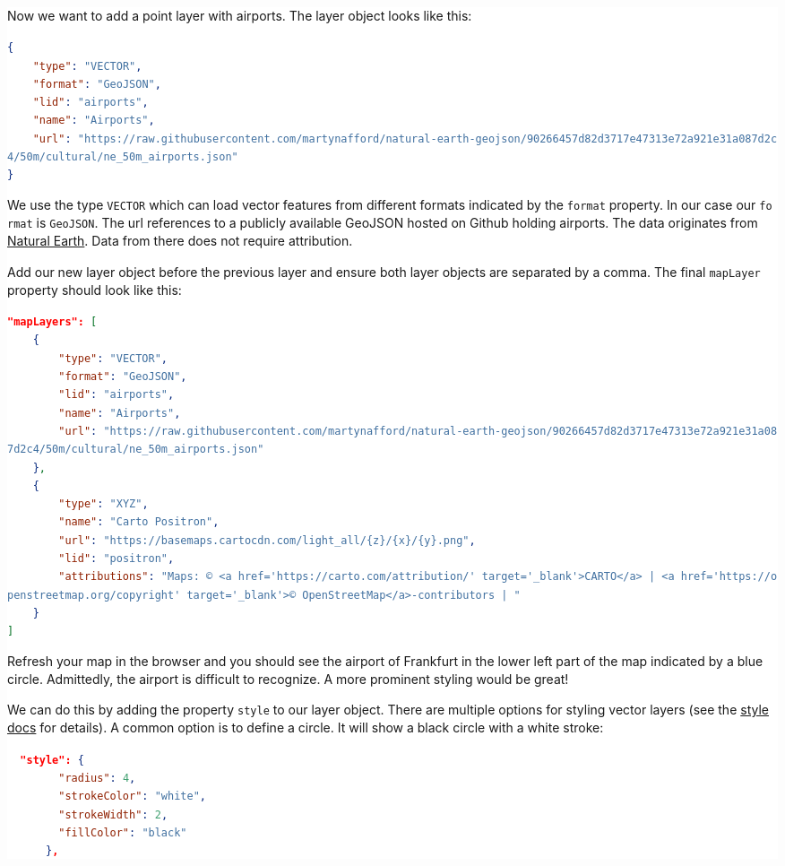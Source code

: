 Now we want to add a point layer with airports. The layer object looks like this:

```json
{
    "type": "VECTOR",
    "format": "GeoJSON",
    "lid": "airports",
    "name": "Airports",
    "url": "https://raw.githubusercontent.com/martynafford/natural-earth-geojson/90266457d82d3717e47313e72a921e31a087d2c4/50m/cultural/ne_50m_airports.json"
}
```
We use the type `VECTOR` which can load vector features from different formats indicated by the `format` property. In our case our `format` is `GeoJSON`. The url references to a publicly available GeoJSON hosted on Github holding airports. The data originates from [Natural Earth](https://www.naturalearthdata.com/). Data from there does not require attribution.

Add our new layer object before the previous layer and ensure both layer objects are separated by a comma. The final `mapLayer` property should look like this:


```json
"mapLayers": [
    {
        "type": "VECTOR",
        "format": "GeoJSON",
        "lid": "airports",
        "name": "Airports",
        "url": "https://raw.githubusercontent.com/martynafford/natural-earth-geojson/90266457d82d3717e47313e72a921e31a087d2c4/50m/cultural/ne_50m_airports.json"
    },
    {
        "type": "XYZ",
        "name": "Carto Positron",
        "url": "https://basemaps.cartocdn.com/light_all/{z}/{x}/{y}.png",
        "lid": "positron",
        "attributions": "Maps: © <a href='https://carto.com/attribution/' target='_blank'>CARTO</a> | <a href='https://openstreetmap.org/copyright' target='_blank'>© OpenStreetMap</a>-contributors | "
    }
]
```

Refresh your map in the browser and you should see the airport of Frankfurt in the lower left part of the map indicated by a blue circle. Admittedly, the airport is difficult to recognize. A more prominent styling would be great!

We can do this by adding the property `style` to our layer object. There are multiple options for styling vector layers (see the [style docs](https://meggsimum.github.io/wegue/#/map-layer-configuration?id=style-for-vectorlayers) for details). A common option is to define a circle. It will show a black circle with a white stroke:

```json
  "style": {
        "radius": 4,
        "strokeColor": "white",
        "strokeWidth": 2,
        "fillColor": "black"
      },
```
